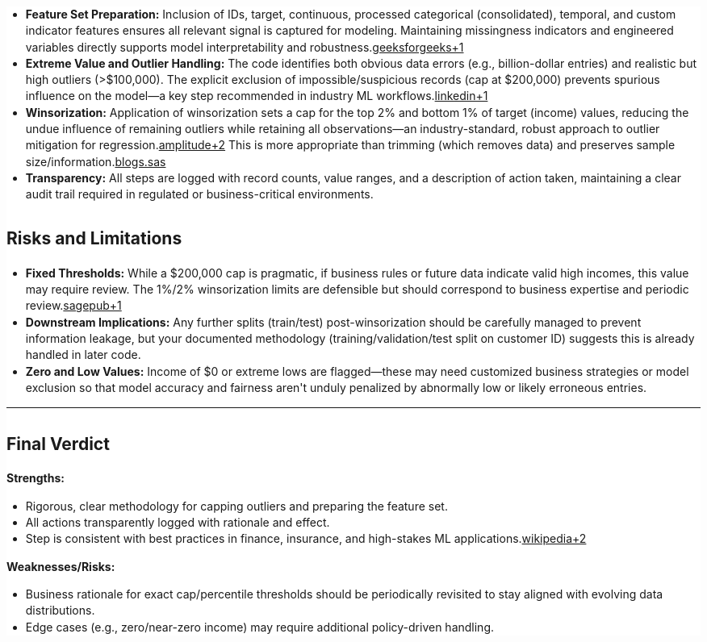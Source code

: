 - **Feature Set Preparation:**
   Inclusion of IDs, target, continuous, processed categorical (consolidated), temporal, and custom indicator features ensures all relevant signal is captured for modeling. Maintaining missingness indicators and engineered variables directly supports model interpretability and robustness.[geeksforgeeks+1](https://www.geeksforgeeks.org/data-analysis/data-cleansing-introduction/)
- **Extreme Value and Outlier Handling:**
   The code identifies both obvious data errors (e.g., billion-dollar entries) and realistic but high outliers (>$100,000). The explicit exclusion of impossible/suspicious records (cap at $200,000) prevents spurious influence on the model—a key step recommended in industry ML workflows.[linkedin+1](https://www.linkedin.com/pulse/handling-outliers-ml-best-practices-robust-data-iain-brown-ph-d--mwf6e)
- **Winsorization:**
   Application of winsorization sets a cap for the top 2% and bottom 1% of target (income) values, reducing the undue influence of remaining outliers while retaining all observations—an industry-standard, robust approach to outlier mitigation for regression.[amplitude+2](https://amplitude.com/explore/experiment/data-winsorization)
   This is more appropriate than trimming (which removes data) and preserves sample size/information.[blogs.sas](https://blogs.sas.com/content/iml/2017/02/08/winsorization-good-bad-and-ugly.html)
- **Transparency:**
   All steps are logged with record counts, value ranges, and a description of action taken, maintaining a clear audit trail required in regulated or business-critical environments.

## Risks and Limitations

- **Fixed Thresholds:**
   While a $200,000 cap is pragmatic, if business rules or future data indicate valid high incomes, this value may require review. The 1%/2% winsorization limits are defensible but should correspond to business expertise and periodic review.[sagepub+1](https://sk.sagepub.com/ency/edvol/the-sage-encyclopedia-of-research-design-2e/chpt/winsorize)
- **Downstream Implications:**
   Any further splits (train/test) post-winsorization should be carefully managed to prevent information leakage, but your documented methodology (training/validation/test split on customer ID) suggests this is already handled in later code.
- **Zero and Low Values:**
   Income of $0 or extreme lows are flagged—these may need customized business strategies or model exclusion so that model accuracy and fairness aren't unduly penalized by abnormally low or likely erroneous entries.

------

## Final Verdict

**Strengths:**

- Rigorous, clear methodology for capping outliers and preparing the feature set.
- All actions transparently logged with rationale and effect.
- Step is consistent with best practices in finance, insurance, and high-stakes ML applications.[wikipedia+2](https://en.wikipedia.org/wiki/Winsorizing)

**Weaknesses/Risks:**

- Business rationale for exact cap/percentile thresholds should be periodically revisited to stay aligned with evolving data distributions.
- Edge cases (e.g., zero/near-zero income) may require additional policy-driven handling.

